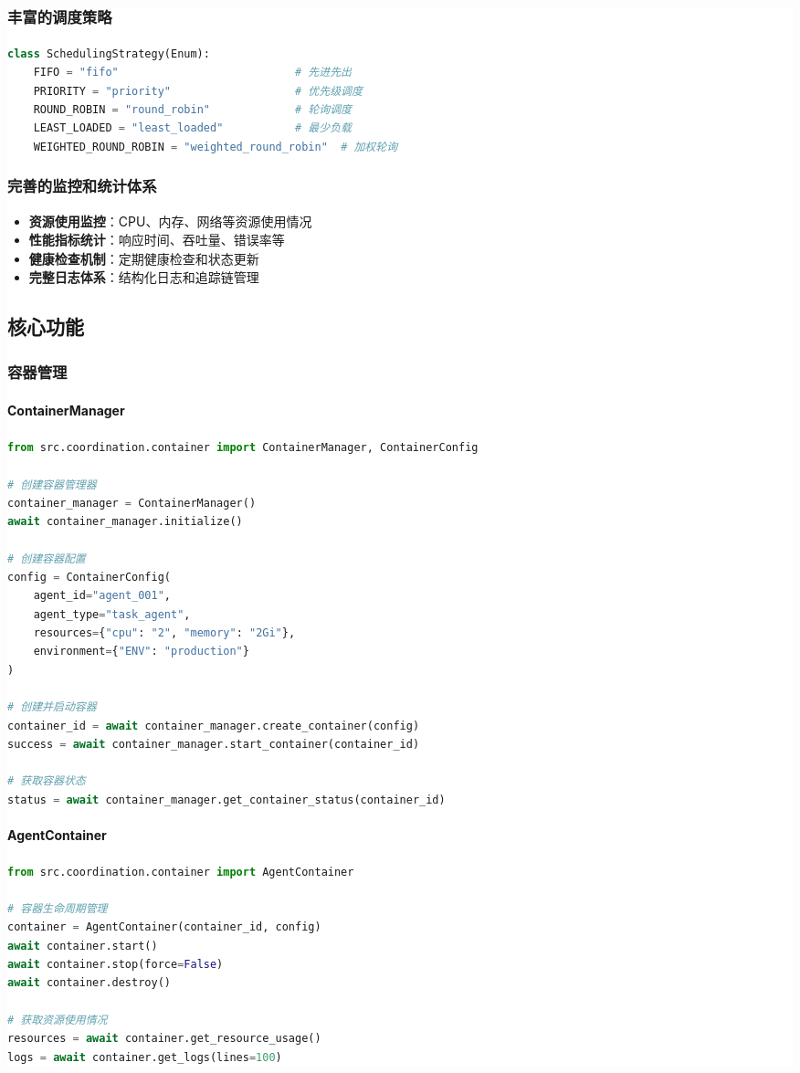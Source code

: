 ### 丰富的调度策略
```python
class SchedulingStrategy(Enum):
    FIFO = "fifo"                           # 先进先出
    PRIORITY = "priority"                   # 优先级调度
    ROUND_ROBIN = "round_robin"             # 轮询调度
    LEAST_LOADED = "least_loaded"           # 最少负载
    WEIGHTED_ROUND_ROBIN = "weighted_round_robin"  # 加权轮询
```

### 完善的监控和统计体系
- **资源使用监控**：CPU、内存、网络等资源使用情况
- **性能指标统计**：响应时间、吞吐量、错误率等
- **健康检查机制**：定期健康检查和状态更新
- **完整日志体系**：结构化日志和追踪链管理

## 核心功能

### 容器管理

#### ContainerManager
```python
from src.coordination.container import ContainerManager, ContainerConfig

# 创建容器管理器
container_manager = ContainerManager()
await container_manager.initialize()

# 创建容器配置
config = ContainerConfig(
    agent_id="agent_001",
    agent_type="task_agent",
    resources={"cpu": "2", "memory": "2Gi"},
    environment={"ENV": "production"}
)

# 创建并启动容器
container_id = await container_manager.create_container(config)
success = await container_manager.start_container(container_id)

# 获取容器状态
status = await container_manager.get_container_status(container_id)
```

#### AgentContainer
```python
from src.coordination.container import AgentContainer

# 容器生命周期管理
container = AgentContainer(container_id, config)
await container.start()
await container.stop(force=False)
await container.destroy()

# 获取资源使用情况
resources = await container.get_resource_usage()
logs = await container.get_logs(lines=100)
```
